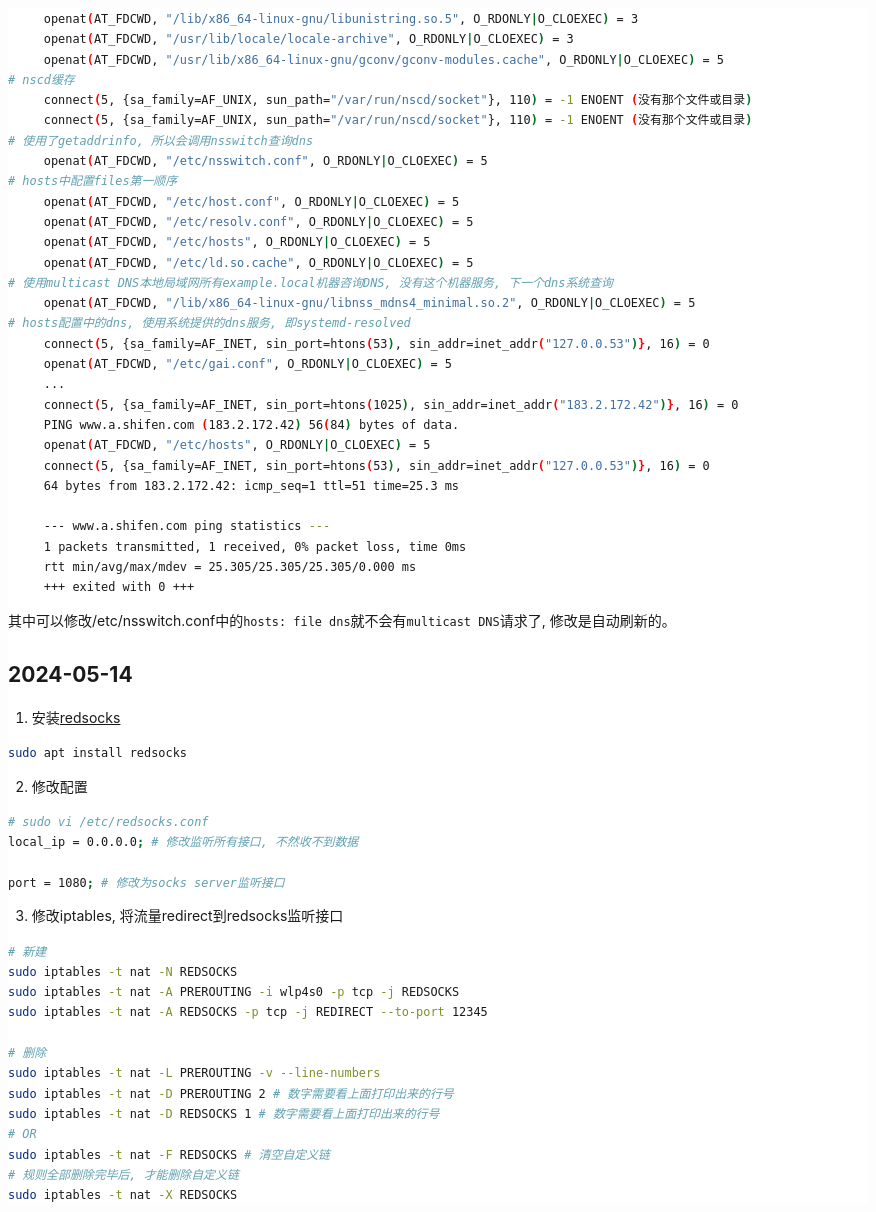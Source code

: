 ```bash
     openat(AT_FDCWD, "/lib/x86_64-linux-gnu/libunistring.so.5", O_RDONLY|O_CLOEXEC) = 3
     openat(AT_FDCWD, "/usr/lib/locale/locale-archive", O_RDONLY|O_CLOEXEC) = 3
     openat(AT_FDCWD, "/usr/lib/x86_64-linux-gnu/gconv/gconv-modules.cache", O_RDONLY|O_CLOEXEC) = 5
# nscd缓存
     connect(5, {sa_family=AF_UNIX, sun_path="/var/run/nscd/socket"}, 110) = -1 ENOENT (没有那个文件或目录)
     connect(5, {sa_family=AF_UNIX, sun_path="/var/run/nscd/socket"}, 110) = -1 ENOENT (没有那个文件或目录)
# 使用了getaddrinfo, 所以会调用nsswitch查询dns
     openat(AT_FDCWD, "/etc/nsswitch.conf", O_RDONLY|O_CLOEXEC) = 5
# hosts中配置files第一顺序
     openat(AT_FDCWD, "/etc/host.conf", O_RDONLY|O_CLOEXEC) = 5
     openat(AT_FDCWD, "/etc/resolv.conf", O_RDONLY|O_CLOEXEC) = 5
     openat(AT_FDCWD, "/etc/hosts", O_RDONLY|O_CLOEXEC) = 5
     openat(AT_FDCWD, "/etc/ld.so.cache", O_RDONLY|O_CLOEXEC) = 5
# 使用multicast DNS本地局域网所有example.local机器咨询DNS, 没有这个机器服务, 下一个dns系统查询
     openat(AT_FDCWD, "/lib/x86_64-linux-gnu/libnss_mdns4_minimal.so.2", O_RDONLY|O_CLOEXEC) = 5
# hosts配置中的dns, 使用系统提供的dns服务, 即systemd-resolved
     connect(5, {sa_family=AF_INET, sin_port=htons(53), sin_addr=inet_addr("127.0.0.53")}, 16) = 0
     openat(AT_FDCWD, "/etc/gai.conf", O_RDONLY|O_CLOEXEC) = 5
     ...
     connect(5, {sa_family=AF_INET, sin_port=htons(1025), sin_addr=inet_addr("183.2.172.42")}, 16) = 0
     PING www.a.shifen.com (183.2.172.42) 56(84) bytes of data.
     openat(AT_FDCWD, "/etc/hosts", O_RDONLY|O_CLOEXEC) = 5
     connect(5, {sa_family=AF_INET, sin_port=htons(53), sin_addr=inet_addr("127.0.0.53")}, 16) = 0
     64 bytes from 183.2.172.42: icmp_seq=1 ttl=51 time=25.3 ms

     --- www.a.shifen.com ping statistics ---
     1 packets transmitted, 1 received, 0% packet loss, time 0ms
     rtt min/avg/max/mdev = 25.305/25.305/25.305/0.000 ms
     +++ exited with 0 +++
```
其中可以修改/etc/nsswitch.conf中的`hosts: file dns`就不会有`multicast DNS`请求了, 修改是自动刷新的。


## 2024-05-14
1. 安装[redsocks](https://github.com/darkk/redsocks)
```bash
sudo apt install redsocks
```

2. 修改配置
```bash
# sudo vi /etc/redsocks.conf
local_ip = 0.0.0.0; # 修改监听所有接口, 不然收不到数据

port = 1080; # 修改为socks server监听接口
```

3. 修改iptables, 将流量redirect到redsocks监听接口
```bash
# 新建
sudo iptables -t nat -N REDSOCKS
sudo iptables -t nat -A PREROUTING -i wlp4s0 -p tcp -j REDSOCKS
sudo iptables -t nat -A REDSOCKS -p tcp -j REDIRECT --to-port 12345

# 删除
sudo iptables -t nat -L PREROUTING -v --line-numbers
sudo iptables -t nat -D PREROUTING 2 # 数字需要看上面打印出来的行号
sudo iptables -t nat -D REDSOCKS 1 # 数字需要看上面打印出来的行号
# OR
sudo iptables -t nat -F REDSOCKS # 清空自定义链
# 规则全部删除完毕后, 才能删除自定义链
sudo iptables -t nat -X REDSOCKS
```